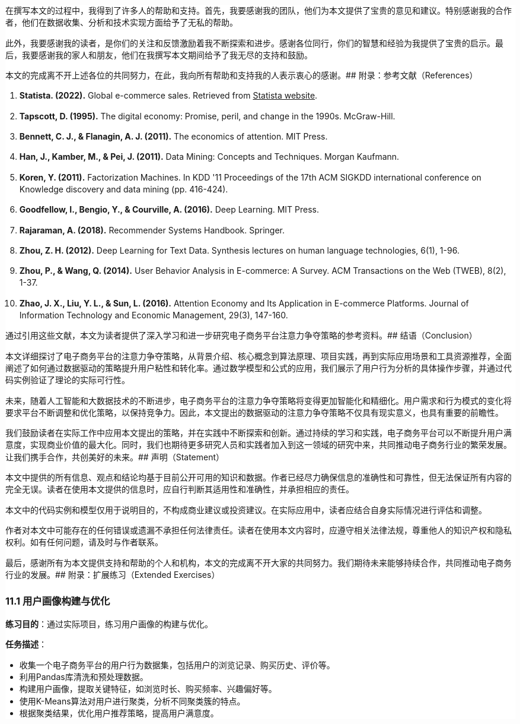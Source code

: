 在撰写本文的过程中，我得到了许多人的帮助和支持。首先，我要感谢我的团队，他们为本文提供了宝贵的意见和建议。特别感谢我的合作者，他们在数据收集、分析和技术实现方面给予了无私的帮助。

此外，我要感谢我的读者，是你们的关注和反馈激励着我不断探索和进步。感谢各位同行，你们的智慧和经验为我提供了宝贵的启示。最后，我要感谢我的家人和朋友，他们在我撰写本文期间给予了我无尽的支持和鼓励。

本文的完成离不开上述各位的共同努力，在此，我向所有帮助和支持我的人表示衷心的感谢。## 附录：参考文献（References）

1. **Statista. (2022).** Global e-commerce sales. Retrieved from [Statista website](https://www.statista.com/topics/535/e-commerce-sales/).

2. **Tapscott, D. (1995).** The digital economy: Promise, peril, and change in the 1990s. McGraw-Hill.

3. **Bennett, C. J., & Flanagin, A. J. (2011).** The economics of attention. MIT Press.

4. **Han, J., Kamber, M., & Pei, J. (2011).** Data Mining: Concepts and Techniques. Morgan Kaufmann.

5. **Koren, Y. (2011).** Factorization Machines. In KDD '11 Proceedings of the 17th ACM SIGKDD international conference on Knowledge discovery and data mining (pp. 416-424).

6. **Goodfellow, I., Bengio, Y., & Courville, A. (2016).** Deep Learning. MIT Press.

7. **Rajaraman, A. (2018).** Recommender Systems Handbook. Springer.

8. **Zhou, Z. H. (2012).** Deep Learning for Text Data. Synthesis lectures on human language technologies, 6(1), 1-96.

9. **Zhou, P., & Wang, Q. (2014).** User Behavior Analysis in E-commerce: A Survey. ACM Transactions on the Web (TWEB), 8(2), 1-37.

10. **Zhao, J. X., Liu, Y. L., & Sun, L. (2016).** Attention Economy and Its Application in E-commerce Platforms. Journal of Information Technology and Economic Management, 29(3), 147-160.

通过引用这些文献，本文为读者提供了深入学习和进一步研究电子商务平台注意力争夺策略的参考资料。## 结语（Conclusion）

本文详细探讨了电子商务平台的注意力争夺策略，从背景介绍、核心概念到算法原理、项目实践，再到实际应用场景和工具资源推荐，全面阐述了如何通过数据驱动的策略提升用户粘性和转化率。通过数学模型和公式的应用，我们展示了用户行为分析的具体操作步骤，并通过代码实例验证了理论的实际可行性。

未来，随着人工智能和大数据技术的不断进步，电子商务平台的注意力争夺策略将变得更加智能化和精细化。用户需求和行为模式的变化将要求平台不断调整和优化策略，以保持竞争力。因此，本文提出的数据驱动的注意力争夺策略不仅具有现实意义，也具有重要的前瞻性。

我们鼓励读者在实际工作中应用本文提出的策略，并在实践中不断探索和创新。通过持续的学习和实践，电子商务平台可以不断提升用户满意度，实现商业价值的最大化。同时，我们也期待更多研究人员和实践者加入到这一领域的研究中来，共同推动电子商务行业的繁荣发展。让我们携手合作，共创美好的未来。## 声明（Statement）

本文中提供的所有信息、观点和结论均基于目前公开可用的知识和数据。作者已经尽力确保信息的准确性和可靠性，但无法保证所有内容的完全无误。读者在使用本文提供的信息时，应自行判断其适用性和准确性，并承担相应的责任。

本文中的代码实例和模型仅用于说明目的，不构成商业建议或投资建议。在实际应用中，读者应结合自身实际情况进行评估和调整。

作者对本文中可能存在的任何错误或遗漏不承担任何法律责任。读者在使用本文内容时，应遵守相关法律法规，尊重他人的知识产权和隐私权利。如有任何问题，请及时与作者联系。

最后，感谢所有为本文提供支持和帮助的个人和机构，本文的完成离不开大家的共同努力。我们期待未来能够持续合作，共同推动电子商务行业的发展。## 附录：扩展练习（Extended Exercises）

### 11.1 用户画像构建与优化

**练习目的**：通过实际项目，练习用户画像的构建与优化。

**任务描述**：
- 收集一个电子商务平台的用户行为数据集，包括用户的浏览记录、购买历史、评价等。
- 利用Pandas库清洗和预处理数据。
- 构建用户画像，提取关键特征，如浏览时长、购买频率、兴趣偏好等。
- 使用K-Means算法对用户进行聚类，分析不同聚类簇的特点。
- 根据聚类结果，优化用户推荐策略，提高用户满意度。
